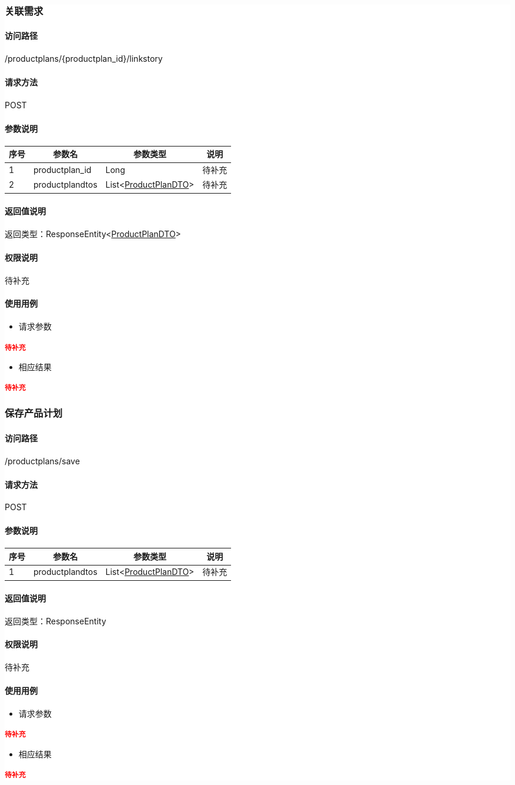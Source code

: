 ### 关联需求
#### 访问路径
/productplans/{productplan_id}/linkstory

#### 请求方法
POST

#### 参数说明
| 序号 | 参数名 | 参数类型 | 说明 |
| -- | -- | -- | -- |
| 1 | productplan_id | Long | 待补充 |
| 2 | productplandtos | List<[ProductPlanDTO](#ProductPlanDTO)> | 待补充 |

#### 返回值说明
返回类型：ResponseEntity<[ProductPlanDTO](#ProductPlanDTO)>

#### 权限说明
待补充

#### 使用用例
- 请求参数
```json
待补充
```
- 相应结果
```json
待补充
```

### 保存产品计划
#### 访问路径
/productplans/save

#### 请求方法
POST

#### 参数说明
| 序号 | 参数名 | 参数类型 | 说明 |
| -- | -- | -- | -- |
| 1 | productplandtos | List<[ProductPlanDTO](#ProductPlanDTO)> | 待补充 |

#### 返回值说明
返回类型：ResponseEntity<Boolean>

#### 权限说明
待补充

#### 使用用例
- 请求参数
```json
待补充
```
- 相应结果
```json
待补充
```
